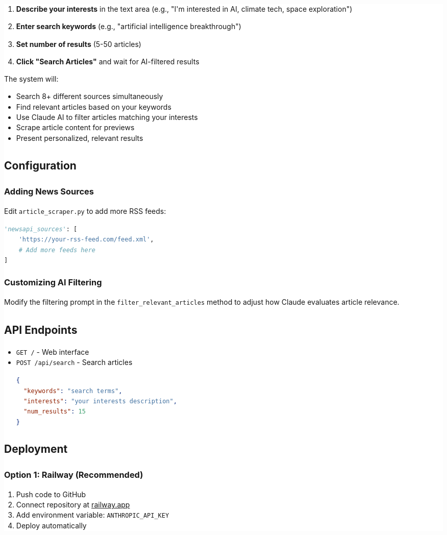 1. **Describe your interests** in the text area (e.g., "I'm interested in AI, climate tech, space exploration")

2. **Enter search keywords** (e.g., "artificial intelligence breakthrough")

3. **Set number of results** (5-50 articles)

4. **Click "Search Articles"** and wait for AI-filtered results

The system will:
- Search 8+ different sources simultaneously
- Find relevant articles based on your keywords
- Use Claude AI to filter articles matching your interests
- Scrape article content for previews
- Present personalized, relevant results

## Configuration

### Adding News Sources

Edit `article_scraper.py` to add more RSS feeds:

```python
'newsapi_sources': [
    'https://your-rss-feed.com/feed.xml',
    # Add more feeds here
]
```

### Customizing AI Filtering

Modify the filtering prompt in the `filter_relevant_articles` method to adjust how Claude evaluates article relevance.

## API Endpoints

- `GET /` - Web interface
- `POST /api/search` - Search articles
  ```json
  {
    "keywords": "search terms",
    "interests": "your interests description", 
    "num_results": 15
  }
  ```

## Deployment

### Option 1: Railway (Recommended)

1. Push code to GitHub
2. Connect repository at [railway.app](https://railway.app)
3. Add environment variable: `ANTHROPIC_API_KEY`
4. Deploy automatically
